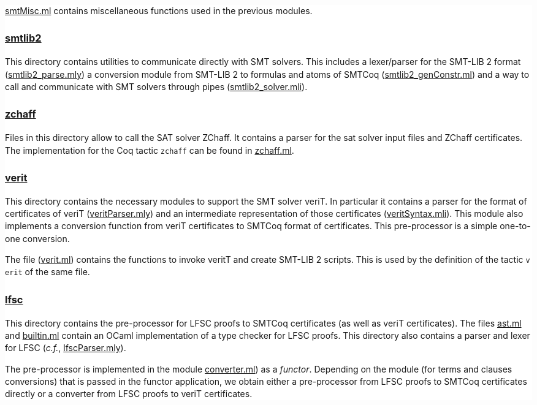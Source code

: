 [smtMisc.ml](../src/trace/smtMisc.ml) contains miscellaneous functions used in
the previous modules.



### [smtlib2](../src/smtlib2)

This directory contains utilities to communicate directly with SMT
solvers. This includes a lexer/parser for the SMT-LIB 2 format
([smtlib2_parse.mly](../src/smtlib2/smtlib2_parse.mly)) a conversion module
from SMT-LIB 2 to formulas and atoms of SMTCoq
([smtlib2_genConstr.ml](../src/smtlib2/smtlib2_genConstr.ml)) and a way to call
and communicate with SMT solvers through pipes
([smtlib2_solver.mli](../src/smtlib2/smtlib2_solver.mli)).



### [zchaff](../src/zchaff)

Files in this directory allow to call the SAT solver ZChaff. It contains a
parser for the sat solver input files and ZChaff certificates. The
implementation for the Coq tactic `zchaff` can be found in
[zchaff.ml](../src/zchaff/zchaff.ml).



### [verit](../src/verit)

This directory contains the necessary modules to support the SMT solver veriT.
In particular it contains a parser for the format of certificates of veriT
([veritParser.mly](../src/verit/veritParser.mly)) and an intermediate
representation of those certificates
([veritSyntax.mli](../src/verit/veritSyntax.mli)). This module also implements
a conversion function from veriT certificates to SMTCoq format of
certificates. This pre-processor is a simple one-to-one conversion.

The file ([verit.ml](../src/verit/verit.ml)) contains the functions to invoke
veritT and create SMT-LIB 2 scripts. This is used by the definition of the
tactic `verit` of the same file.



### [lfsc](../src/lfsc)

This directory contains the pre-processor for LFSC proofs to SMTCoq
certificates (as well as veriT certificates). The files
[ast.ml](../src/lfsc/ast.ml) and [builtin.ml](../src/lfsc/builtin.ml) contain
an OCaml implementation of a type checker for LFSC proofs. This directory also
contains a parser and lexer for LFSC (*c.f.*,
[lfscParser.mly](../src/lfsc/lfscParser.mly)).

The pre-processor is implemented in the module
[converter.ml](../src/lfsc/converter.ml)) as a *functor*. Depending on the
module (for terms and clauses conversions) that is passed in the functor
application, we obtain either a pre-processor from LFSC proofs to SMTCoq
certificates directly or a converter from LFSC proofs to veriT certificates.
